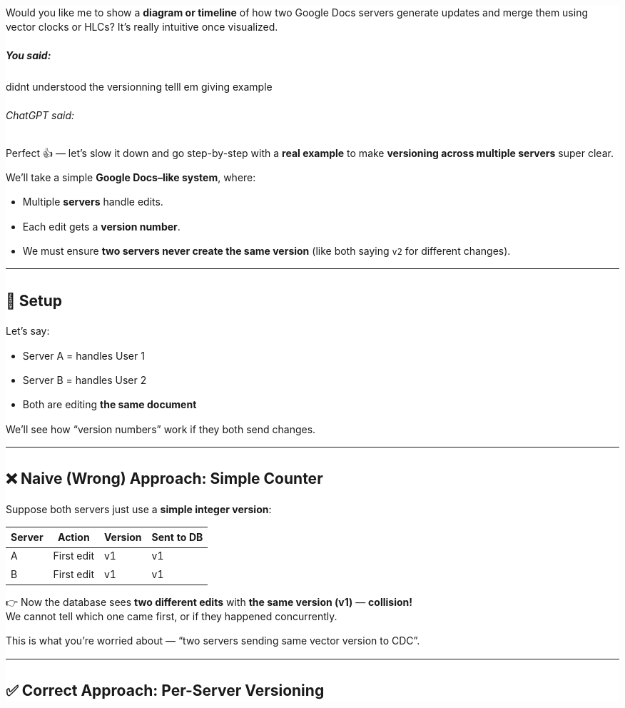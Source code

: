 Would you like me to show a **diagram or timeline** of how two Google Docs servers generate updates and merge them using vector clocks or HLCs? It’s really intuitive once visualized.

##### You said:

didnt understood the versionning telll em giving example

###### ChatGPT said:

Perfect 👍 — let’s slow it down and go step-by-step with a **real example** to make **versioning across multiple servers** super clear.

We’ll take a simple **Google Docs–like system**, where:

- Multiple **servers** handle edits.
    
- Each edit gets a **version number**.
    
- We must ensure **two servers never create the same version** (like both saying `v2` for different changes).
    

---

## 🧩 Setup

Let’s say:

- Server A = handles User 1
    
- Server B = handles User 2
    
- Both are editing **the same document**
    

We’ll see how “version numbers” work if they both send changes.

---

## ❌ Naive (Wrong) Approach: Simple Counter

Suppose both servers just use a **simple integer version**:

|Server|Action|Version|Sent to DB|
|---|---|---|---|
|A|First edit|v1|v1|
|B|First edit|v1|v1|

👉 Now the database sees **two different edits** with **the same version (v1)** — **collision!**  
We cannot tell which one came first, or if they happened concurrently.

This is what you’re worried about — “two servers sending same vector version to CDC”.

---

## ✅ Correct Approach: **Per-Server Versioning**

